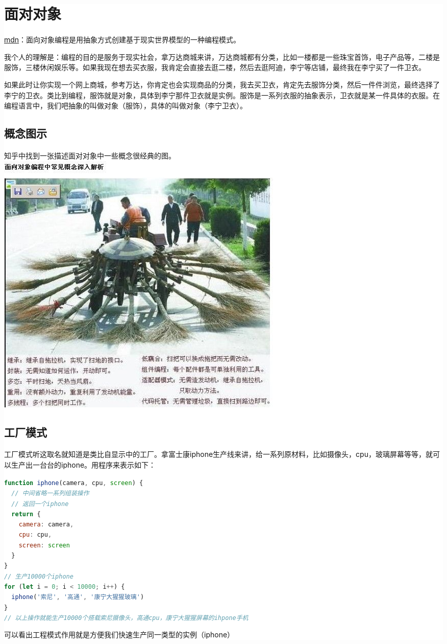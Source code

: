 # 面对对象
[mdn](https://developer.mozilla.org/zh-CN/docs/Web/JavaScript/Introduction_to_Object-Oriented_JavaScript)：面向对象编程是用抽象方式创建基于现实世界模型的一种编程模式。<br/>

我个人的理解是：编程的目的是服务于现实社会，拿万达商城来讲，万达商城都有分类，比如一楼都是一些珠宝首饰，电子产品等，二楼是服饰，三楼休闲娱乐等。如果我现在想去买衣服，我肯定会直接去逛二楼，然后去逛阿迪，李宁等店铺，最终我在李宁买了一件卫衣。

如果此时让你实现一个网上商城，参考万达，你肯定也会实现商品的分类，我去买卫衣，肯定先去服饰分类，然后一件件浏览，最终选择了李宁的卫衣。类比到编程，服饰就是对象，具体到李宁那件卫衣就是实例。服饰是一系列衣服的抽象表示，卫衣就是某一件具体的衣服。在编程语言中，我们吧抽象的叫做对象（服饰），具体的叫做对象（李宁卫衣）。


## 概念图示
知乎中找到一张描述面对对象中一些概念很经典的图。
![face-object](../images/js/face_object.jpg)

## 工厂模式
工厂模式听这取名就知道是类比自显示中的工厂。拿富士康iphone生产线来讲，给一系列原材料，比如摄像头，cpu，玻璃屏幕等等，就可以生产出一台台的iphone。用程序来表示如下：
```js
function iphone(camera, cpu, screen) {
  // 中间省略一系列组装操作
  // 返回一个iphone
  return {
    camera: camera,
    cpu: cpu,
    screen: screen
  }
}
// 生产10000个iphone
for (let i = 0; i < 10000; i++) {
  iphone('索尼', '高通', '康宁大猩猩玻璃')
}
// 以上操作就能生产10000个搭载索尼摄像头，高通cpu，康宁大猩猩屏幕的ihpone手机
```
可以看出工程模式作用就是方便我们快速生产同一类型的实例（iphone）
